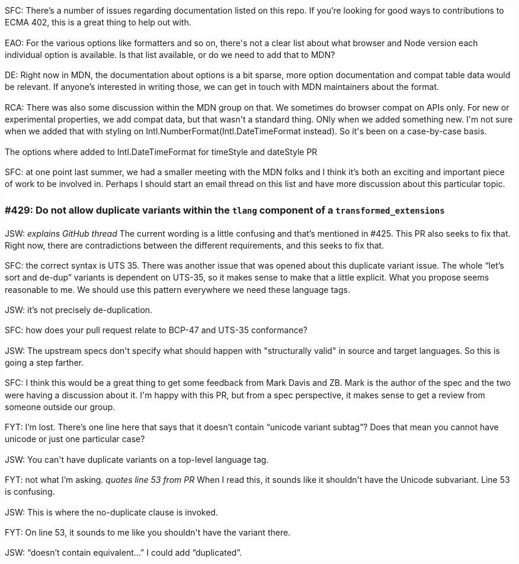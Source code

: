 SFC: There’s a number of issues regarding documentation listed on this repo. If you’re looking for good ways to contributions to ECMA 402, this is a great thing to help out with.

EAO: For the various options like formatters and so on, there's not a clear list about what browser and Node version each individual option is available.  Is that list available, or do we need to add that to MDN?

DE: Right now in MDN, the documentation about options is a bit sparse, more option documentation and compat table data would be relevant. If anyone’s interested in writing those, we can get in touch with MDN maintainers about the format.

RCA: There was also some discussion within the MDN group on that.  We sometimes do browser compat on APIs only.  For new or experimental properties, we add compat data, but that wasn't a standard thing.  ONly when we added something new.  I'm not sure when we added that with styling on Intl.NumberFormat(Intl.DateTimeFormat instead).  So it's been on a case-by-case basis.

The options where added to Intl.DateTimeFormat for timeStyle and dateStyle  PR

SFC: at one point last summer, we had a smaller meeting with the MDN folks and I think it’s both an exciting and important piece of work to be involved in. Perhaps I should start an email thread on this list and have more discussion about this particular topic.
### #429: Do not allow duplicate variants within the `tlang` component of a `transformed_extensions`

JSW: *explains GitHub thread* The current wording is a little confusing and that’s mentioned in #425. This PR also seeks to fix that. Right now, there are contradictions between the different requirements, and this seeks to fix that.

SFC: the correct syntax is UTS 35. There was another issue that was opened about this duplicate variant issue. The whole “let’s sort and de-dup” variants is dependent on UTS-35, so it makes sense to make that a little explicit. What you propose seems reasonable to me. We should use this pattern everywhere we need these language tags.

JSW: it’s not precisely de-duplication.

SFC: how does your pull request relate to BCP-47 and UTS-35 conformance?

JSW: The upstream specs don't specify what should happen with "structurally valid" in source and target languages.  So this is going a step farther.

SFC: I think this would be a great thing to get some feedback from Mark Davis and ZB. Mark is the author of the spec and the two were having a discussion about it. I'm happy with this PR, but from a spec perspective, it makes sense to get a review from someone outside our group.

FYT: I’m lost. There’s one line here that says that it doesn’t contain “unicode variant subtag”? Does that mean you cannot have unicode or just one particular case?

JSW: You can't have duplicate variants on a top-level language tag.

FYT: not what I’m asking. *quotes line 53 from PR* When I read this, it sounds like it shouldn't have the Unicode subvariant.  Line 53 is confusing.

JSW: This is where the no-duplicate clause is invoked.

FYT: On line 53, it sounds to me like you shouldn't have the variant there.

JSW: “doesn’t contain equivalent…” I could add “duplicated”.

